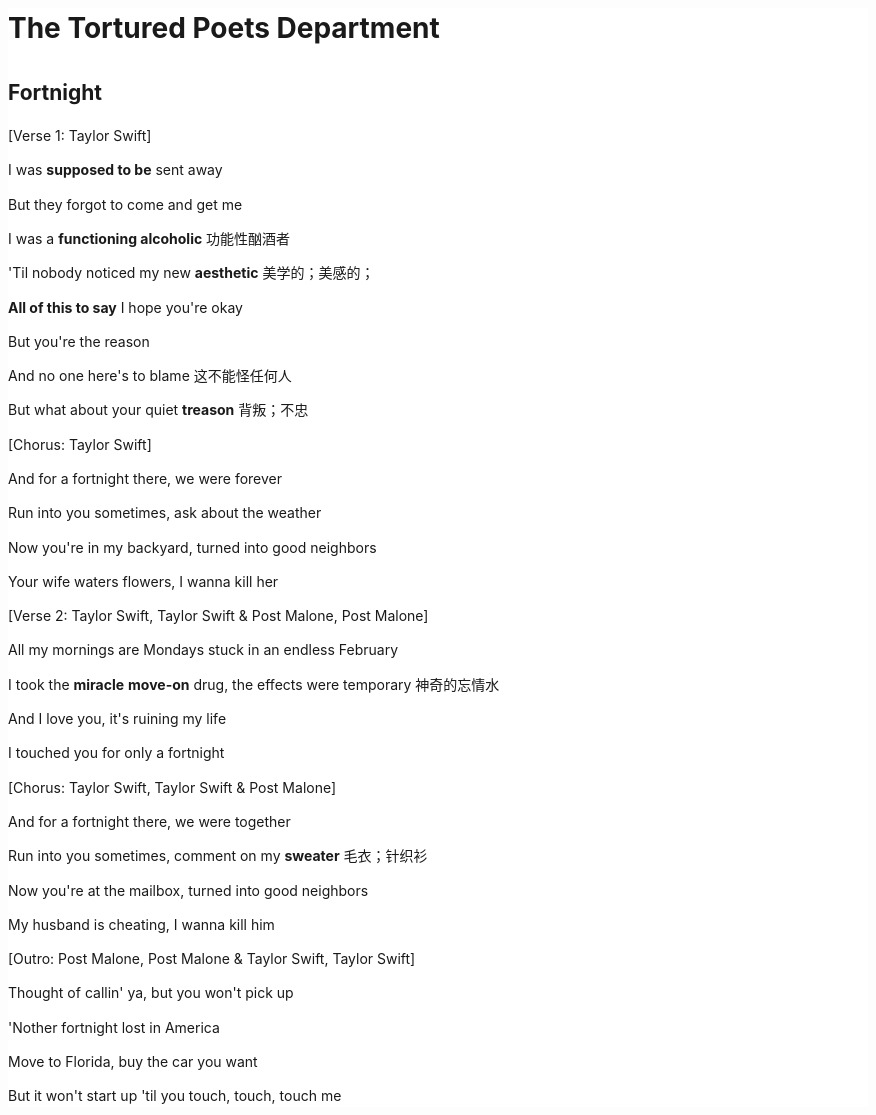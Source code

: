 # The Tortured Poets Department

## Fortnight

[Verse 1: Taylor Swift]

I was **supposed to be** sent away

But they forgot to come and get me

I was a **functioning alcoholic** 功能性酗酒者

'Til nobody noticed my new **aesthetic** 美学的；美感的；

**All of this to say** I hope you're okay

But you're the reason

And no one here's to blame 这不能怪任何人

But what about your quiet **treason** 背叛；不忠

[Chorus: Taylor Swift]

And for a fortnight there, we were forever

Run into you sometimes, ask about the weather

Now you're in my backyard, turned into good neighbors

Your wife waters flowers, I wanna kill her

[Verse 2: Taylor Swift, Taylor Swift & Post Malone, Post Malone]

All my mornings are Mondays stuck in an endless February

I took the **miracle** **move-on** drug, the effects were temporary 神奇的忘情水

And I love you, it's ruining my life

I touched you for only a fortnight

[Chorus: Taylor Swift, Taylor Swift & Post Malone]

And for a fortnight there, we were together

Run into you sometimes, comment on my **sweater** 毛衣；针织衫

Now you're at the mailbox, turned into good neighbors

My husband is cheating, I wanna kill him

[Outro: Post Malone, Post Malone & Taylor Swift, Taylor Swift]

Thought of callin' ya, but you won't pick up

'Nother fortnight lost in America

Move to Florida, buy the car you want

But it won't start up 'til you touch, touch, touch me
